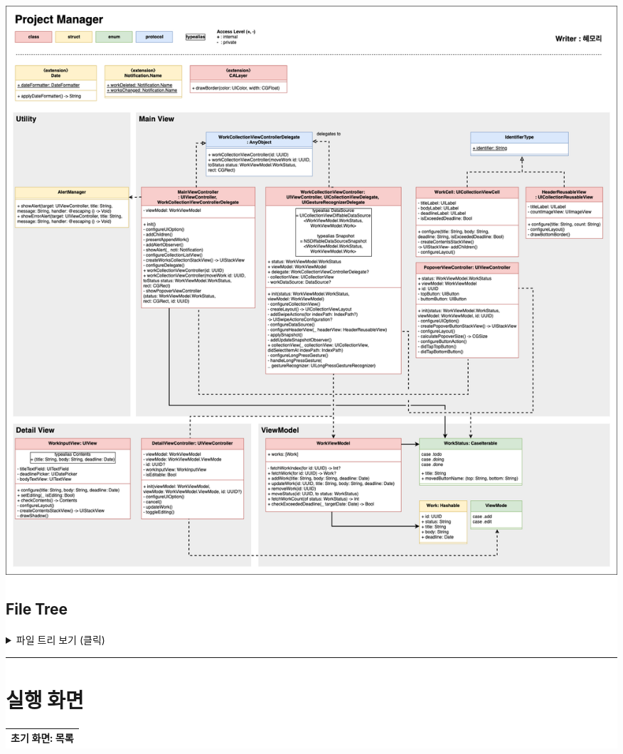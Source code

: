 ![](https://github.com/hyemory/ios-project-manager/blob/step2/images/Class%20Diagram.png?raw=true)

## File Tree
<details><summary> 파일 트리 보기 (클릭) </summary></details>

---
# 실행 화면

| <center>초기 화면: 목록</center> |
| --- |